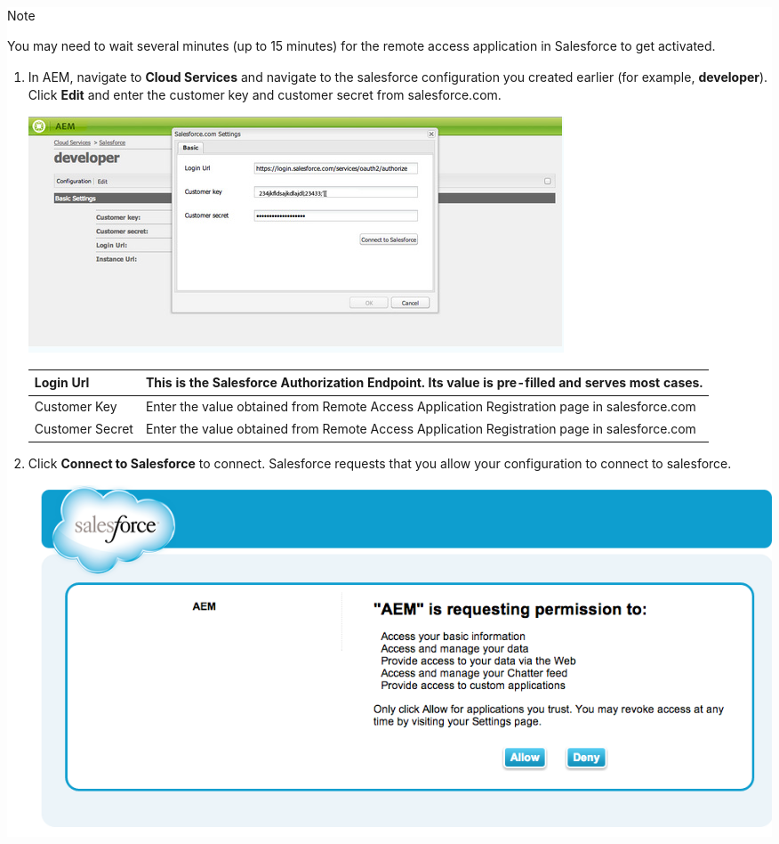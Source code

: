    >[!NOTE]
   >
   >You may need to wait several minutes (up to 15 minutes) for the remote access application in Salesforce to get activated.

1. In AEM, navigate to **Cloud Services** and navigate to the salesforce configuration you created earlier (for example, **developer**). Click **Edit** and enter the customer key and customer secret from salesforce.com.

   ![](assets/chlimage_1-23.jpeg) 

   | Login Url |This is the Salesforce Authorization Endpoint. Its value is pre-filled and serves most cases. |
   |---|---|
   | Customer Key |Enter the value obtained from Remote Access Application Registration page in salesforce.com |
   | Customer Secret |Enter the value obtained from Remote Access Application Registration page in salesforce.com |

1. Click **Connect to Salesforce** to connect. Salesforce requests that you allow your configuration to connect to salesforce.

   ![](assets/chlimage_1-100.png)
